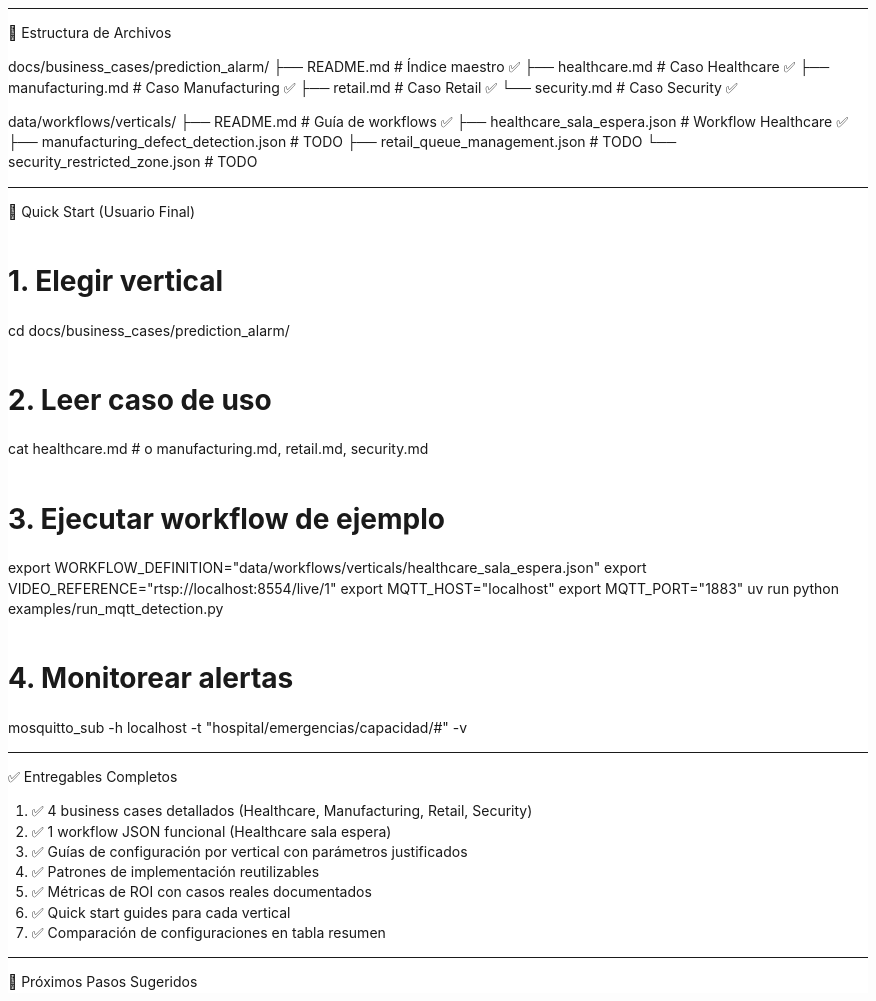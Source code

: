   ---
  📂 Estructura de Archivos

  docs/business_cases/prediction_alarm/
  ├── README.md                    # Índice maestro ✅
  ├── healthcare.md               # Caso Healthcare ✅
  ├── manufacturing.md            # Caso Manufacturing ✅
  ├── retail.md                   # Caso Retail ✅
  └── security.md                 # Caso Security ✅

  data/workflows/verticals/
  ├── README.md                    # Guía de workflows ✅
  ├── healthcare_sala_espera.json  # Workflow Healthcare ✅
  ├── manufacturing_defect_detection.json  # TODO
  ├── retail_queue_management.json         # TODO
  └── security_restricted_zone.json        # TODO

  ---
  🚀 Quick Start (Usuario Final)

  # 1. Elegir vertical
  cd docs/business_cases/prediction_alarm/

  # 2. Leer caso de uso
  cat healthcare.md  # o manufacturing.md, retail.md, security.md

  # 3. Ejecutar workflow de ejemplo
  export WORKFLOW_DEFINITION="data/workflows/verticals/healthcare_sala_espera.json"
  export VIDEO_REFERENCE="rtsp://localhost:8554/live/1"
  export MQTT_HOST="localhost"
  export MQTT_PORT="1883"
  uv run python examples/run_mqtt_detection.py

  # 4. Monitorear alertas
  mosquitto_sub -h localhost -t "hospital/emergencias/capacidad/#" -v

  ---
  ✅ Entregables Completos

  1. ✅ 4 business cases detallados (Healthcare, Manufacturing, Retail, Security)
  2. ✅ 1 workflow JSON funcional (Healthcare sala espera)
  3. ✅ Guías de configuración por vertical con parámetros justificados
  4. ✅ Patrones de implementación reutilizables
  5. ✅ Métricas de ROI con casos reales documentados
  6. ✅ Quick start guides para cada vertical
  7. ✅ Comparación de configuraciones en tabla resumen

  ---
  📝 Próximos Pasos Sugeridos
